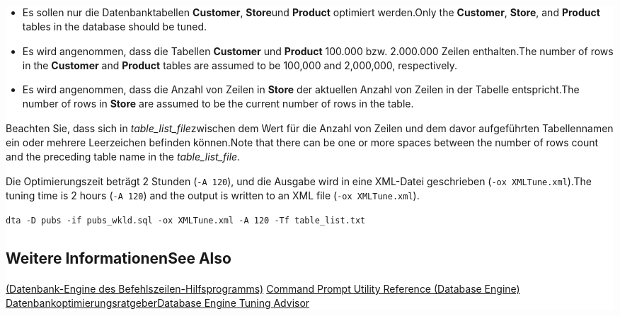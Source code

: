 -   <span data-ttu-id="3ae7d-418">Es sollen nur die Datenbanktabellen **Customer**, **Store**und **Product** optimiert werden.</span><span class="sxs-lookup"><span data-stu-id="3ae7d-418">Only the **Customer**, **Store**, and **Product** tables in the database should be tuned.</span></span>  
  
-   <span data-ttu-id="3ae7d-419">Es wird angenommen, dass die Tabellen **Customer** und **Product** 100.000 bzw. 2.000.000 Zeilen enthalten.</span><span class="sxs-lookup"><span data-stu-id="3ae7d-419">The number of rows in the **Customer** and **Product** tables are assumed to be 100,000 and 2,000,000, respectively.</span></span>  
  
-   <span data-ttu-id="3ae7d-420">Es wird angenommen, dass die Anzahl von Zeilen in **Store** der aktuellen Anzahl von Zeilen in der Tabelle entspricht.</span><span class="sxs-lookup"><span data-stu-id="3ae7d-420">The number of rows in **Store** are assumed to be the current number of rows in the table.</span></span>  
  
 <span data-ttu-id="3ae7d-421">Beachten Sie, dass sich in *table_list_file*zwischen dem Wert für die Anzahl von Zeilen und dem davor aufgeführten Tabellennamen ein oder mehrere Leerzeichen befinden können.</span><span class="sxs-lookup"><span data-stu-id="3ae7d-421">Note that there can be one or more spaces between the number of rows count and the preceding table name in the *table_list_file*.</span></span>  
  
 <span data-ttu-id="3ae7d-422">Die Optimierungszeit beträgt 2 Stunden (`-A 120`), und die Ausgabe wird in eine XML-Datei geschrieben (`-ox XMLTune.xml`).</span><span class="sxs-lookup"><span data-stu-id="3ae7d-422">The tuning time is 2 hours (`-A 120`) and the output is written to an XML file (`-ox XMLTune.xml`).</span></span>  
  
```  
dta -D pubs -if pubs_wkld.sql -ox XMLTune.xml -A 120 -Tf table_list.txt  
```  
  
## <a name="see-also"></a><span data-ttu-id="3ae7d-423">Weitere Informationen</span><span class="sxs-lookup"><span data-stu-id="3ae7d-423">See Also</span></span>  
 <span data-ttu-id="3ae7d-424">[&#40;Datenbank-Engine des Befehlszeilen-Hilfsprogramms&#41;](../command-prompt-utility-reference-database-engine.md) </span><span class="sxs-lookup"><span data-stu-id="3ae7d-424">[Command Prompt Utility Reference &#40;Database Engine&#41;](../command-prompt-utility-reference-database-engine.md) </span></span>  
 [<span data-ttu-id="3ae7d-425">Datenbankoptimierungsratgeber</span><span class="sxs-lookup"><span data-stu-id="3ae7d-425">Database Engine Tuning Advisor</span></span>](../../relational-databases/performance/database-engine-tuning-advisor.md)  
  
  
